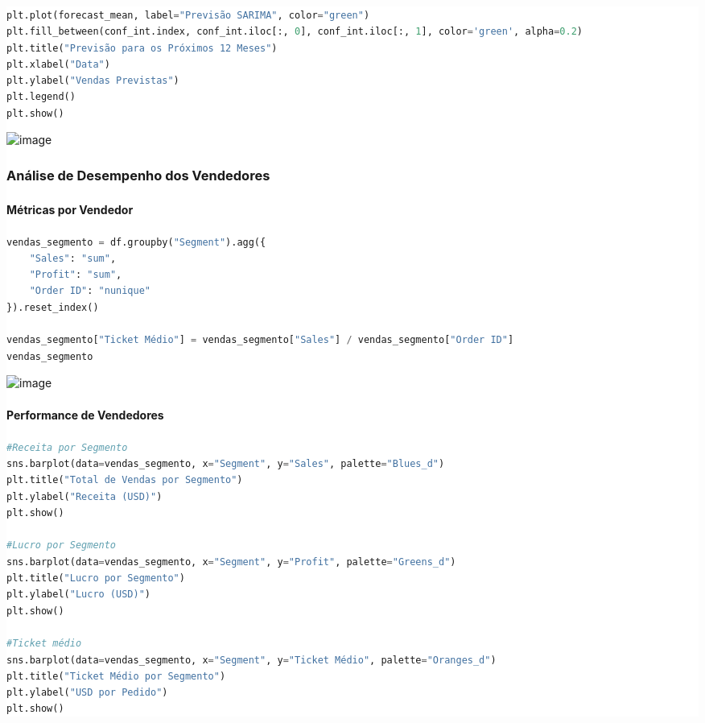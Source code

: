 ```python
plt.plot(forecast_mean, label="Previsão SARIMA", color="green")
plt.fill_between(conf_int.index, conf_int.iloc[:, 0], conf_int.iloc[:, 1], color='green', alpha=0.2)
plt.title("Previsão para os Próximos 12 Meses")
plt.xlabel("Data")
plt.ylabel("Vendas Previstas")
plt.legend()
plt.show()
```

![image](https://github.com/user-attachments/assets/86ef1b54-b92a-4a51-831e-4e780fbcc91a)


### Análise de Desempenho dos Vendedores

#### Métricas por Vendedor

```python
vendas_segmento = df.groupby("Segment").agg({
    "Sales": "sum",
    "Profit": "sum",
    "Order ID": "nunique"
}).reset_index()

vendas_segmento["Ticket Médio"] = vendas_segmento["Sales"] / vendas_segmento["Order ID"]
vendas_segmento
```

![image](https://github.com/user-attachments/assets/5cb7c928-665c-4759-a025-2a2cbc974343)


#### Performance de Vendedores

```python
#Receita por Segmento
sns.barplot(data=vendas_segmento, x="Segment", y="Sales", palette="Blues_d")
plt.title("Total de Vendas por Segmento")
plt.ylabel("Receita (USD)")
plt.show()

#Lucro por Segmento
sns.barplot(data=vendas_segmento, x="Segment", y="Profit", palette="Greens_d")
plt.title("Lucro por Segmento")
plt.ylabel("Lucro (USD)")
plt.show()

#Ticket médio
sns.barplot(data=vendas_segmento, x="Segment", y="Ticket Médio", palette="Oranges_d")
plt.title("Ticket Médio por Segmento")
plt.ylabel("USD por Pedido")
plt.show()
```
